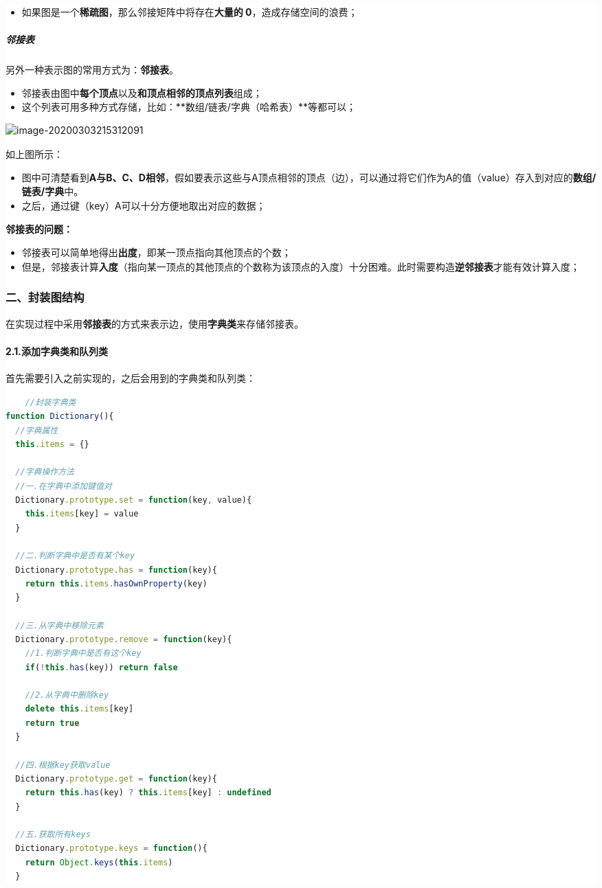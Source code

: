 - 如果图是一个**稀疏图**，那么邻接矩阵中将存在**大量的 0**，造成存储空间的浪费；

##### 邻接表

另外一种表示图的常用方式为：**邻接表**。

- 邻接表由图中**每个顶点**以及**和顶点相邻的顶点列表**组成；
- 这个列表可用多种方式存储，比如：**数组/链表/字典（哈希表）**等都可以；

![image-20200303215312091](https://gitee.com/ahuntsun/BlogImgs/raw/master/%E6%95%B0%E6%8D%AE%E7%BB%93%E6%9E%84%E4%B8%8E%E7%AE%97%E6%B3%95/%E5%9B%BE/2.png)



如上图所示：

- 图中可清楚看到**A与B、C、D相邻**，假如要表示这些与A顶点相邻的顶点（边），可以通过将它们作为A的值（value）存入到对应的**数组/链表/字典**中。
- 之后，通过键（key）A可以十分方便地取出对应的数据；

**邻接表的问题：**

- 邻接表可以简单地得出**出度**，即某一顶点指向其他顶点的个数；
- 但是，邻接表计算**入度**（指向某一顶点的其他顶点的个数称为该顶点的入度）十分困难。此时需要构造**逆邻接表**才能有效计算入度；

### 二、封装图结构

在实现过程中采用**邻接表**的方式来表示边，使用**字典类**来存储邻接表。

#### 2.1.添加字典类和队列类

首先需要引入之前实现的，之后会用到的字典类和队列类：

```js
    //封装字典类
function Dictionary(){
  //字典属性
  this.items = {}

  //字典操作方法
  //一.在字典中添加键值对
  Dictionary.prototype.set = function(key, value){
    this.items[key] = value
  }

  //二.判断字典中是否有某个key
  Dictionary.prototype.has = function(key){
    return this.items.hasOwnProperty(key)
  }

  //三.从字典中移除元素
  Dictionary.prototype.remove = function(key){
    //1.判断字典中是否有这个key
    if(!this.has(key)) return false

    //2.从字典中删除key
    delete this.items[key]
    return true
  }

  //四.根据key获取value
  Dictionary.prototype.get = function(key){
    return this.has(key) ? this.items[key] : undefined
  }

  //五.获取所有keys
  Dictionary.prototype.keys = function(){
    return Object.keys(this.items)
  }

```